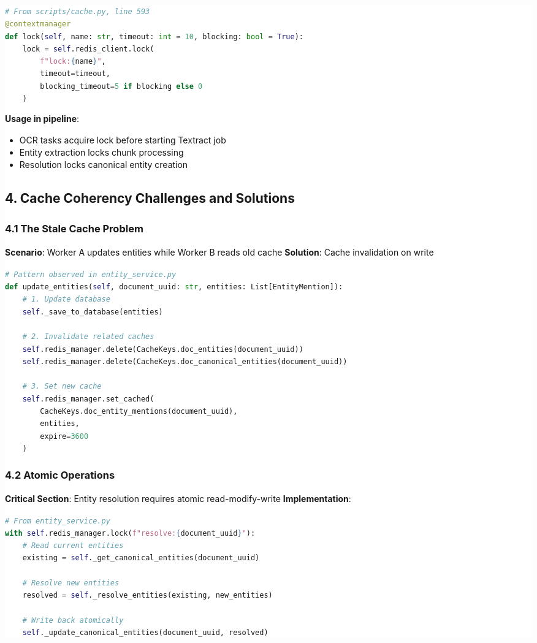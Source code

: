 ```python
# From scripts/cache.py, line 593
@contextmanager
def lock(self, name: str, timeout: int = 10, blocking: bool = True):
    lock = self.redis_client.lock(
        f"lock:{name}",
        timeout=timeout,
        blocking_timeout=5 if blocking else 0
    )
```

**Usage in pipeline**:
- OCR tasks acquire lock before starting Textract job
- Entity extraction locks chunk processing
- Resolution locks canonical entity creation

## 4. Cache Coherency Challenges and Solutions

### 4.1 The Stale Cache Problem

**Scenario**: Worker A updates entities while Worker B reads old cache
**Solution**: Cache invalidation on write

```python
# Pattern observed in entity_service.py
def update_entities(self, document_uuid: str, entities: List[EntityMention]):
    # 1. Update database
    self._save_to_database(entities)
    
    # 2. Invalidate related caches
    self.redis_manager.delete(CacheKeys.doc_entities(document_uuid))
    self.redis_manager.delete(CacheKeys.doc_canonical_entities(document_uuid))
    
    # 3. Set new cache
    self.redis_manager.set_cached(
        CacheKeys.doc_entity_mentions(document_uuid),
        entities,
        expire=3600
    )
```

### 4.2 Atomic Operations

**Critical Section**: Entity resolution requires atomic read-modify-write
**Implementation**:

```python
# From entity_service.py
with self.redis_manager.lock(f"resolve:{document_uuid}"):
    # Read current entities
    existing = self._get_canonical_entities(document_uuid)
    
    # Resolve new entities
    resolved = self._resolve_entities(existing, new_entities)
    
    # Write back atomically
    self._update_canonical_entities(document_uuid, resolved)
```
